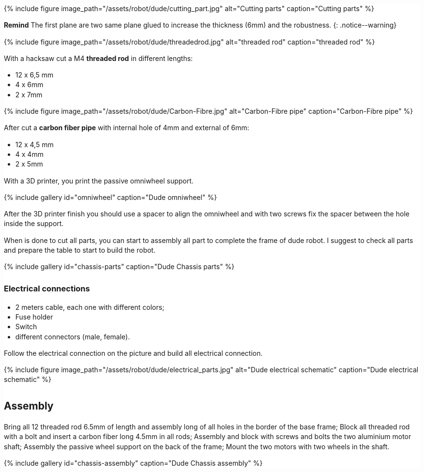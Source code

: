 {% include figure image_path="/assets/robot/dude/cutting_part.jpg" alt="Cutting parts" caption="Cutting parts" %}

**Remind** The first plane are two same plane glued to increase the thickness (6mm) and the robustness.
{: .notice--warning}

{% include figure image_path="/assets/robot/dude/threadedrod.jpg" alt="threaded rod" caption="threaded rod" %}

With a hacksaw cut a M4 **threaded rod** in different lengths:
* 12 x 6,5 mm
* 4 x 6mm
* 2 x 7mm

{% include figure image_path="/assets/robot/dude/Carbon-Fibre.jpg" alt="Carbon-Fibre pipe" caption="Carbon-Fibre pipe" %}

After cut a **carbon fiber pipe** with internal hole of 4mm and external of 6mm:
* 12 x 4,5 mm
* 4 x 4mm
* 2 x 5mm

With a 3D printer, you print the passive omniwheel support.

{% include gallery id="omniwheel" caption="Dude omniwheel" %}

After the 3D printer finish you should use a spacer to align the omniwheel and with two screws fix the spacer between the hole inside the support.

When is done to cut all parts, you can start to assembly all part to complete the frame of dude robot. I suggest to check all parts and prepare the table to start to build the robot.

{% include gallery id="chassis-parts" caption="Dude Chassis parts" %}

### Electrical connections

* 2 meters cable, each one with different colors;
* Fuse holder
* Switch
* different connectors (male, female).

Follow the electrical connection on the picture and build all electrical connection.

{% include figure image_path="/assets/robot/dude/electrical_parts.jpg" alt="Dude electrical schematic" caption="Dude electrical schematic" %}

## Assembly

Bring all 12 threaded rod 6.5mm of length and assembly long of all holes in the border of the base frame;
Block all threaded rod with a bolt and insert a carbon fiber long 4.5mm in all rods;
Assembly and block with screws and bolts the two aluminium motor shaft;
Assembly the passive wheel support on the back of the frame;
Mount the two motors with two wheels in the shaft.

{% include gallery id="chassis-assembly" caption="Dude Chassis assembly" %}
